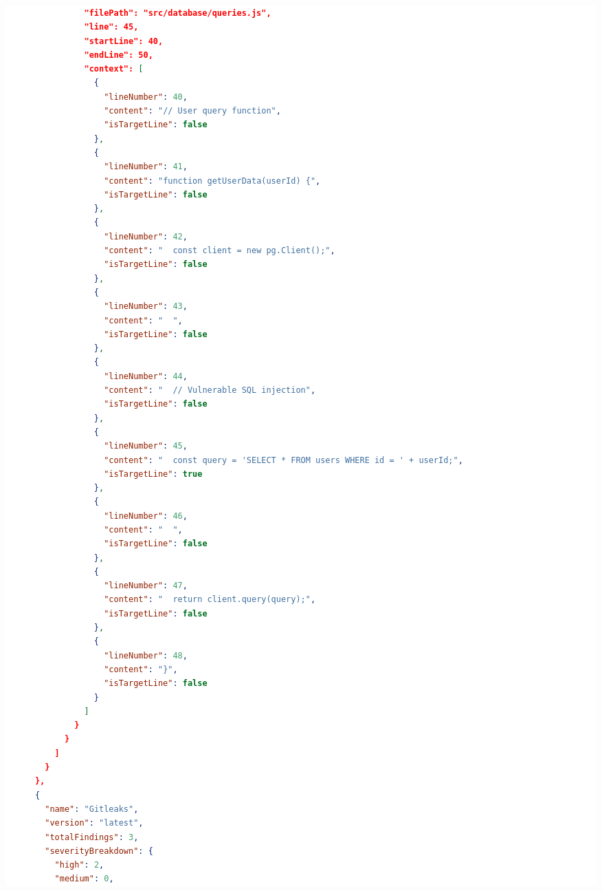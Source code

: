```json
                "filePath": "src/database/queries.js",
                "line": 45,
                "startLine": 40,
                "endLine": 50,
                "context": [
                  {
                    "lineNumber": 40,
                    "content": "// User query function",
                    "isTargetLine": false
                  },
                  {
                    "lineNumber": 41,
                    "content": "function getUserData(userId) {",
                    "isTargetLine": false
                  },
                  {
                    "lineNumber": 42,
                    "content": "  const client = new pg.Client();",
                    "isTargetLine": false
                  },
                  {
                    "lineNumber": 43,
                    "content": "  ",
                    "isTargetLine": false
                  },
                  {
                    "lineNumber": 44,
                    "content": "  // Vulnerable SQL injection",
                    "isTargetLine": false
                  },
                  {
                    "lineNumber": 45,
                    "content": "  const query = 'SELECT * FROM users WHERE id = ' + userId;",
                    "isTargetLine": true
                  },
                  {
                    "lineNumber": 46,
                    "content": "  ",
                    "isTargetLine": false
                  },
                  {
                    "lineNumber": 47,
                    "content": "  return client.query(query);",
                    "isTargetLine": false
                  },
                  {
                    "lineNumber": 48,
                    "content": "}",
                    "isTargetLine": false
                  }
                ]
              }
            }
          ]
        }
      },
      {
        "name": "Gitleaks",
        "version": "latest",
        "totalFindings": 3,
        "severityBreakdown": {
          "high": 2,
          "medium": 0,
```